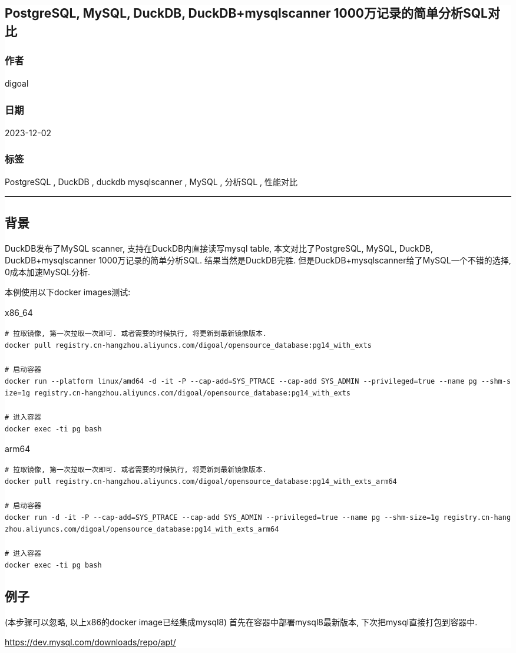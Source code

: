## PostgreSQL, MySQL, DuckDB, DuckDB+mysqlscanner 1000万记录的简单分析SQL对比    
                                        
### 作者                                        
digoal                                        
                                        
### 日期                                        
2023-12-02                                     
                                        
### 标签                                        
PostgreSQL , DuckDB , duckdb mysqlscanner , MySQL , 分析SQL , 性能对比                        
                                        
----                                        
                                        
## 背景       
DuckDB发布了MySQL scanner, 支持在DuckDB内直接读写mysql table, 本文对比了PostgreSQL, MySQL, DuckDB, DuckDB+mysqlscanner 1000万记录的简单分析SQL. 结果当然是DuckDB完胜. 但是DuckDB+mysqlscanner给了MySQL一个不错的选择, 0成本加速MySQL分析.      
    
本例使用以下docker images测试:     
    
x86_64    
```    
# 拉取镜像, 第一次拉取一次即可. 或者需要的时候执行, 将更新到最新镜像版本.      
docker pull registry.cn-hangzhou.aliyuncs.com/digoal/opensource_database:pg14_with_exts      
      
# 启动容器      
docker run --platform linux/amd64 -d -it -P --cap-add=SYS_PTRACE --cap-add SYS_ADMIN --privileged=true --name pg --shm-size=1g registry.cn-hangzhou.aliyuncs.com/digoal/opensource_database:pg14_with_exts    
    
# 进入容器      
docker exec -ti pg bash       
```      
    
arm64    
```    
# 拉取镜像, 第一次拉取一次即可. 或者需要的时候执行, 将更新到最新镜像版本.      
docker pull registry.cn-hangzhou.aliyuncs.com/digoal/opensource_database:pg14_with_exts_arm64      
      
# 启动容器      
docker run -d -it -P --cap-add=SYS_PTRACE --cap-add SYS_ADMIN --privileged=true --name pg --shm-size=1g registry.cn-hangzhou.aliyuncs.com/digoal/opensource_database:pg14_with_exts_arm64    
    
# 进入容器      
docker exec -ti pg bash      
```    
    
## 例子    
(本步骤可以忽略, 以上x86的docker image已经集成mysql8) 首先在容器中部署mysql8最新版本, 下次把mysql直接打包到容器中.    
    
https://dev.mysql.com/downloads/repo/apt/    
    
